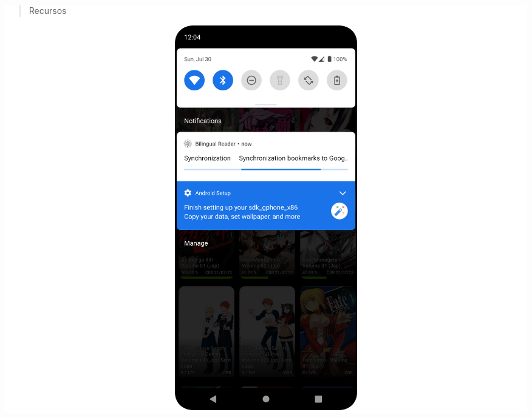 
> Recursos

<p align="center" float="left">
   <img alt="Sincronização de marcações" src="https://github.com/JhonnySalles/BilingualReader/blob/master/image/Notificacao_01.png" width="300" class="center">
